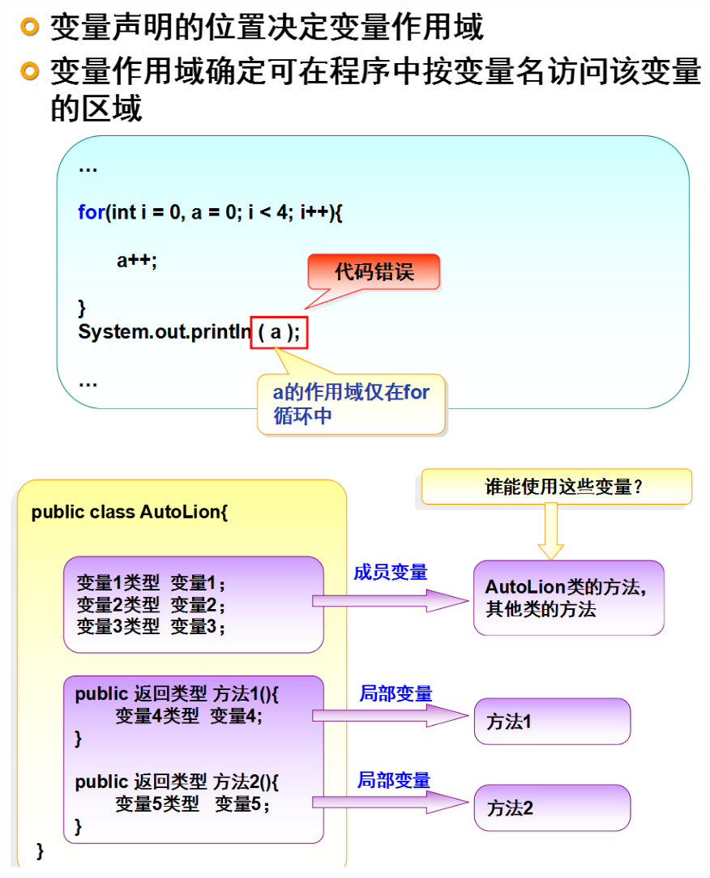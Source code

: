 ![image-20220413230559452](images\image-20220413230559452.png)

![image-20220413230649563](images\image-20220413230649563.png)
